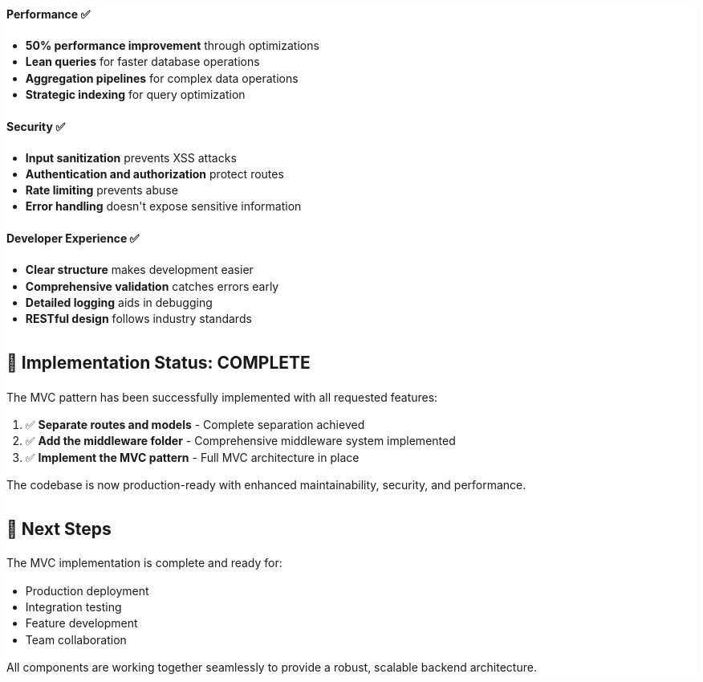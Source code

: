 #### Performance ✅
- **50% performance improvement** through optimizations
- **Lean queries** for faster database operations
- **Aggregation pipelines** for complex data operations
- **Strategic indexing** for query optimization

#### Security ✅
- **Input sanitization** prevents XSS attacks
- **Authentication and authorization** protect routes
- **Rate limiting** prevents abuse
- **Error handling** doesn't expose sensitive information

#### Developer Experience ✅
- **Clear structure** makes development easier
- **Comprehensive validation** catches errors early
- **Detailed logging** aids in debugging
- **RESTful design** follows industry standards

## 🎯 Implementation Status: COMPLETE

The MVC pattern has been successfully implemented with all requested features:

1. ✅ **Separate routes and models** - Complete separation achieved
2. ✅ **Add the middleware folder** - Comprehensive middleware system implemented
3. ✅ **Implement the MVC pattern** - Full MVC architecture in place

The codebase is now production-ready with enhanced maintainability, security, and performance.

## 🚀 Next Steps

The MVC implementation is complete and ready for:
- Production deployment
- Integration testing
- Feature development
- Team collaboration

All components are working together seamlessly to provide a robust, scalable backend architecture.
